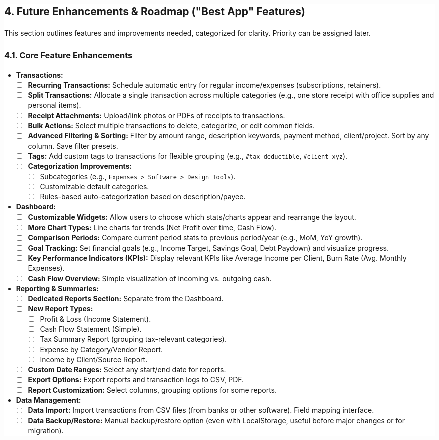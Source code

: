 ## 4. Future Enhancements & Roadmap ("Best App" Features)

This section outlines features and improvements needed, categorized for clarity. Priority can be assigned later.

### 4.1. Core Feature Enhancements

*   **Transactions:**
    *   [ ] **Recurring Transactions:** Schedule automatic entry for regular income/expenses (subscriptions, retainers).
    *   [ ] **Split Transactions:** Allocate a single transaction across multiple categories (e.g., one store receipt with office supplies and personal items).
    *   [ ] **Receipt Attachments:** Upload/link photos or PDFs of receipts to transactions.
    *   [ ] **Bulk Actions:** Select multiple transactions to delete, categorize, or edit common fields.
    *   [ ] **Advanced Filtering & Sorting:** Filter by amount range, description keywords, payment method, client/project. Sort by any column. Save filter presets.
    *   [ ] **Tags:** Add custom tags to transactions for flexible grouping (e.g., `#tax-deductible`, `#client-xyz`).
    *   [ ] **Categorization Improvements:**
        *   [ ] Subcategories (e.g., `Expenses > Software > Design Tools`).
        *   [ ] Customizable default categories.
        *   [ ] Rules-based auto-categorization based on description/payee.
*   **Dashboard:**
    *   [ ] **Customizable Widgets:** Allow users to choose which stats/charts appear and rearrange the layout.
    *   [ ] **More Chart Types:** Line charts for trends (Net Profit over time, Cash Flow).
    *   [ ] **Comparison Periods:** Compare current period stats to previous period/year (e.g., MoM, YoY growth).
    *   [ ] **Goal Tracking:** Set financial goals (e.g., Income Target, Savings Goal, Debt Paydown) and visualize progress.
    *   [ ] **Key Performance Indicators (KPIs):** Display relevant KPIs like Average Income per Client, Burn Rate (Avg. Monthly Expenses).
    *   [ ] **Cash Flow Overview:** Simple visualization of incoming vs. outgoing cash.
*   **Reporting & Summaries:**
    *   [ ] **Dedicated Reports Section:** Separate from the Dashboard.
    *   [ ] **New Report Types:**
        *   [ ] Profit & Loss (Income Statement).
        *   [ ] Cash Flow Statement (Simple).
        *   [ ] Tax Summary Report (grouping tax-relevant categories).
        *   [ ] Expense by Category/Vendor Report.
        *   [ ] Income by Client/Source Report.
    *   [ ] **Custom Date Ranges:** Select any start/end date for reports.
    *   [ ] **Export Options:** Export reports and transaction logs to CSV, PDF.
    *   [ ] **Report Customization:** Select columns, grouping options for some reports.
*   **Data Management:**
    *   [ ] **Data Import:** Import transactions from CSV files (from banks or other software). Field mapping interface.
    *   [ ] **Data Backup/Restore:** Manual backup/restore option (even with LocalStorage, useful before major changes or for migration).
